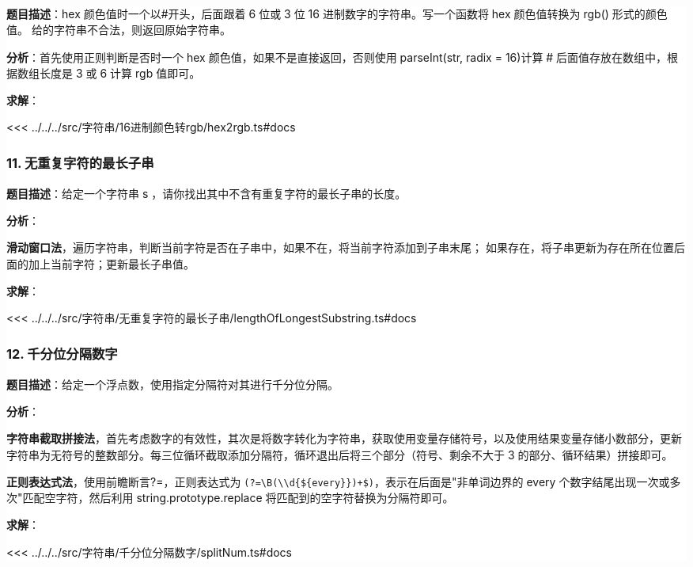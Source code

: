 **题目描述**：hex 颜色值时一个以#开头，后面跟着 6 位或 3 位 16 进制数字的字符串。写一个函数将 hex 颜色值转换为 rgb() 形式的颜色值。 给的字符串不合法，则返回原始字符串。

**分析**：首先使用正则判断是否时一个 hex 颜色值，如果不是直接返回，否则使用 parseInt(str, radix = 16)计算 # 后面值存放在数组中，根据数组长度是 3 或 6 计算 rgb 值即可。

**求解**：

<<< ../../../src/字符串/16进制颜色转rgb/hex2rgb.ts#docs

### 11. 无重复字符的最长子串

**题目描述**：给定一个字符串 s ，请你找出其中不含有重复字符的最长子串的长度。

**分析**：

**滑动窗口法**，遍历字符串，判断当前字符是否在子串中，如果不在，将当前字符添加到子串末尾； 如果存在，将子串更新为存在所在位置后面的加上当前字符；更新最长子串值。

**求解**：

<<< ../../../src/字符串/无重复字符的最长子串/lengthOfLongestSubstring.ts#docs

### 12. 千分位分隔数字

**题目描述**：给定一个浮点数，使用指定分隔符对其进行千分位分隔。

**分析**：

**字符串截取拼接法**，首先考虑数字的有效性，其次是将数字转化为字符串，获取使用变量存储符号，以及使用结果变量存储小数部分，更新字符串为无符号的整数部分。每三位循环截取添加分隔符，循环退出后将三个部分（符号、剩余不大于 3 的部分、循环结果）拼接即可。

**正则表达式法**，使用前瞻断言?=，正则表达式为 `(?=\B(\\d{${every}})+$)`，表示在后面是"非单词边界的 every 个数字结尾出现一次或多次"匹配空字符，然后利用 string.prototype.replace 将匹配到的空字符替换为分隔符即可。

**求解**：

<<< ../../../src/字符串/千分位分隔数字/splitNum.ts#docs